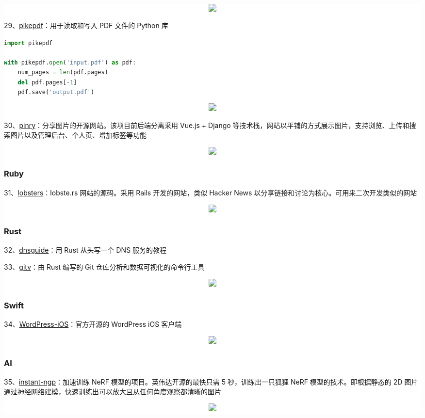 
<p align="center"><img src='https://raw.githubusercontent.com/521xueweihan/img2/master/hellogithub/73/138224079.png' style="max-width:80%; max-height=80%;"></img></p>

29、[pikepdf](https://hellogithub.com/en/periodical/statistics/click?target=https://github.com/pikepdf/pikepdf)：用于读取和写入 PDF 文件的 Python 库
```python
import pikepdf

with pikepdf.open('input.pdf') as pdf:
    num_pages = len(pdf.pages)
    del pdf.pages[-1]
    pdf.save('output.pdf')
```


<p align="center"><img src='https://raw.githubusercontent.com/521xueweihan/img2/master/hellogithub/73/103577933.png' style="max-width:80%; max-height=80%;"></img></p>

30、[pinry](https://hellogithub.com/en/periodical/statistics/click?target=https://github.com/pinry/pinry)：分享图片的开源网站。该项目前后端分离采用 Vue.js + Django 等技术栈，网站以平铺的方式展示图片，支持浏览、上传和搜索图片以及管理后台、个人页、增加标签等功能


<p align="center"><img src='https://raw.githubusercontent.com/521xueweihan/img2/master/hellogithub/73/8568252.gif' style="max-width:80%; max-height=80%;"></img></p>

### Ruby
31、[lobsters](https://hellogithub.com/en/periodical/statistics/click?target=https://github.com/lobsters/lobsters)：lobste.rs 网站的源码。采用 Rails 开发的网站，类似 Hacker News 以分享链接和讨论为核心。可用来二次开发类似的网站


<p align="center"><img src='https://raw.githubusercontent.com/521xueweihan/img2/master/hellogithub/73/5543112.png' style="max-width:80%; max-height=80%;"></img></p>

### Rust
32、[dnsguide](https://hellogithub.com/en/periodical/statistics/click?target=https://github.com/EmilHernvall/dnsguide)：用 Rust 从头写一个 DNS 服务的教程


33、[gitv](https://hellogithub.com/en/periodical/statistics/click?target=https://github.com/chenjiandongx/gitv)：由 Rust 编写的 Git 仓库分析和数据可视化的命令行工具


<p align="center"><img src='https://raw.githubusercontent.com/521xueweihan/img2/master/hellogithub/73/471758260.png' style="max-width:80%; max-height=80%;"></img></p>

### Swift
34、[WordPress-iOS](https://hellogithub.com/en/periodical/statistics/click?target=https://github.com/wordpress-mobile/WordPress-iOS)：官方开源的 WordPress iOS 客户端


<p align="center"><img src='https://raw.githubusercontent.com/521xueweihan/img2/master/hellogithub/73/8859285.png' style="max-width:80%; max-height=80%;"></img></p>

### AI
35、[instant-ngp](https://hellogithub.com/en/periodical/statistics/click?target=https://github.com/NVlabs/instant-ngp)：加速训练 NeRF 模型的项目。英伟达开源的最快只需 5 秒，训练出一只狐狸 NeRF 模型的技术。即根据静态的 2D 图片通过神经网络建模，快速训练出可以放大且从任何角度观察都清晰的图片


<p align="center"><img src='https://raw.githubusercontent.com/521xueweihan/img2/master/hellogithub/73/444886996.gif' style="max-width:80%; max-height=80%;"></img></p>
